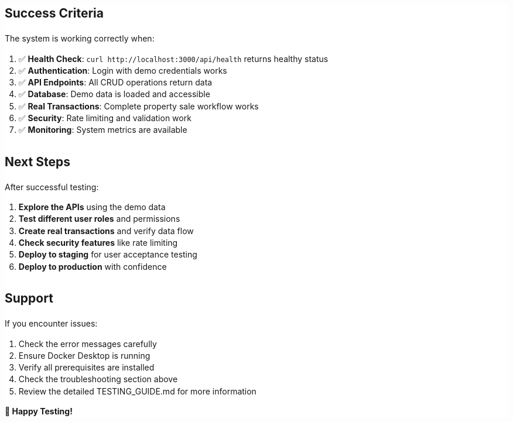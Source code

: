 ## Success Criteria

The system is working correctly when:

1. ✅ **Health Check**: `curl http://localhost:3000/api/health` returns healthy status
2. ✅ **Authentication**: Login with demo credentials works
3. ✅ **API Endpoints**: All CRUD operations return data
4. ✅ **Database**: Demo data is loaded and accessible
5. ✅ **Real Transactions**: Complete property sale workflow works
6. ✅ **Security**: Rate limiting and validation work
7. ✅ **Monitoring**: System metrics are available

## Next Steps

After successful testing:

1. **Explore the APIs** using the demo data
2. **Test different user roles** and permissions
3. **Create real transactions** and verify data flow
4. **Check security features** like rate limiting
5. **Deploy to staging** for user acceptance testing
6. **Deploy to production** with confidence

## Support

If you encounter issues:

1. Check the error messages carefully
2. Ensure Docker Desktop is running
3. Verify all prerequisites are installed
4. Check the troubleshooting section above
5. Review the detailed TESTING_GUIDE.md for more information

**🎉 Happy Testing!**
